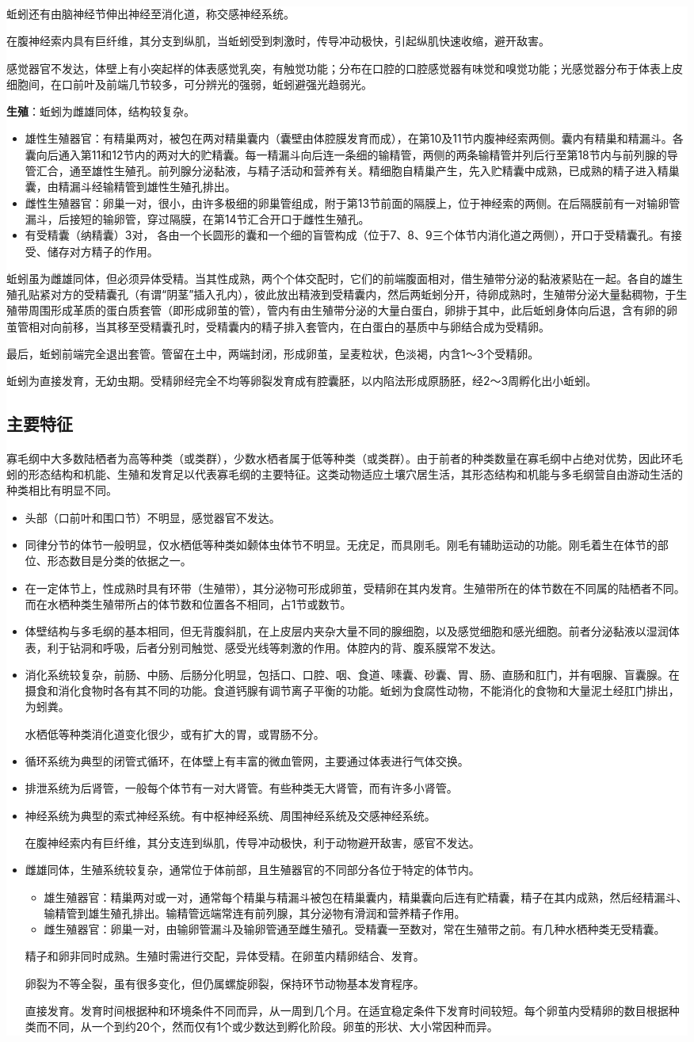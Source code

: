 蚯蚓还有由脑神经节伸出神经至消化道，称交感神经系统。

在腹神经索内具有巨纤维，其分支到纵肌，当蚯蚓受到刺激时，传导冲动极快，引起纵肌快速收缩，避开敌害。

感觉器官不发达，体壁上有小突起样的体表感觉乳突，有触觉功能；分布在口腔的口腔感觉器有味觉和嗅觉功能；光感觉器分布于体表上皮细胞间，在口前叶及前端几节较多，可分辨光的强弱，蚯蚓避强光趋弱光。

**生殖**：蚯蚓为雌雄同体，结构较复杂。

- 雄性生殖器官：有精巢两对，被包在两对精巢囊内（囊壁由体腔膜发育而成），在第10及11节内腹神经索两侧。囊内有精巢和精漏斗。各囊向后通入第11和12节内的两对大的贮精囊。每一精漏斗向后连一条细的输精管，两侧的两条输精管并列后行至第18节内与前列腺的导管汇合，通至雄性生殖孔。前列腺分泌黏液，与精子活动和营养有关。精细胞自精巢产生，先入贮精囊中成熟，已成熟的精子进入精巢囊，由精漏斗经输精管到雄性生殖孔排出。
- 雌性生殖器官：卵巢一对，很小，由许多极细的卵巢管组成，附于第13节前面的隔膜上，位于神经索的两侧。在后隔膜前有一对输卵管漏斗，后接短的输卵管，穿过隔膜，在第14节汇合开口于雌性生殖孔。
- 有受精囊（纳精囊）3对， 各由一个长圆形的囊和一个细的盲管构成（位于7、8、9三个体节内消化道之两侧），开口于受精囊孔。有接受、储存对方精子的作用。

蚯蚓虽为雌雄同体，但必须异体受精。当其性成熟，两个个体交配时，它们的前端腹面相对，借生殖带分泌的黏液紧贴在一起。各自的雄生殖孔贴紧对方的受精囊孔（有谓“阴茎”插入孔内），彼此放出精液到受精囊内，然后两蚯蚓分开，待卵成熟时，生殖带分泌大量黏稠物，于生殖带周围形成革质的蛋白质套管（即形成卵茧的管），管内有由生殖带分泌的大量白蛋白，卵排于其中，此后蚯蚓身体向后退，含有卵的卵茧管相对向前移，当其移至受精囊孔时，受精囊内的精子排入套管内，在白蛋白的基质中与卵结合成为受精卵。

最后，蚯蚓前端完全退出套管。管留在土中，两端封闭，形成卵茧，呈麦粒状，色淡褐，内含1～3个受精卵。

蚯蚓为直接发育，无幼虫期。受精卵经完全不均等卵裂发育成有腔囊胚，以内陷法形成原肠胚，经2～3周孵化出小蚯蚓。



## 主要特征

寡毛纲中大多数陆栖者为高等种类（或类群），少数水栖者属于低等种类（或类群）。由于前者的种类数量在寡毛纲中占绝对优势，因此环毛蚓的形态结构和机能、生殖和发育足以代表寡毛纲的主要特征。这类动物适应土壤穴居生活，其形态结构和机能与多毛纲营自由游动生活的种类相比有明显不同。

- 头部（口前叶和围口节）不明显，感觉器官不发达。

- 同律分节的体节一般明显，仅水栖低等种类如颡体虫体节不明显。无疣足，而具刚毛。刚毛有辅助运动的功能。刚毛着生在体节的部位、形态数目是分类的依据之一。

- 在一定体节上，性成熟时具有环带（生殖带），其分泌物可形成卵茧，受精卵在其内发育。生殖带所在的体节数在不同属的陆栖者不同。而在水栖种类生殖带所占的体节数和位置各不相同，占1节或数节。

- 体壁结构与多毛纲的基本相同，但无背腹斜肌，在上皮层内夹杂大量不同的腺细胞，以及感觉细胞和感光细胞。前者分泌黏液以湿润体表，利于钻洞和呼吸，后者分别司触觉、感受光线等刺激的作用。体腔内的背、腹系膜常不发达。

- 消化系统较复杂，前肠、中肠、后肠分化明显，包括口、口腔、咽、食道、嗉囊、砂囊、胃、肠、直肠和肛门，并有咽腺、盲囊腺。在摄食和消化食物时各有其不同的功能。食道钙腺有调节离子平衡的功能。蚯蚓为食腐性动物，不能消化的食物和大量泥土经肛门排出，为蚓粪。

  水栖低等种类消化道变化很少，或有扩大的胃，或胃肠不分。

- 循环系统为典型的闭管式循环，在体壁上有丰富的微血管网，主要通过体表进行气体交换。

- 排泄系统为后肾管，一般每个体节有一对大肾管。有些种类无大肾管，而有许多小肾管。

- 神经系统为典型的索式神经系统。有中枢神经系统、周围神经系统及交感神经系统。

  在腹神经索内有巨纤维，其分支连到纵肌，传导冲动极快，利于动物避开敌害，感官不发达。

- 雌雄同体，生殖系统较复杂，通常位于体前部，且生殖器官的不同部分各位于特定的体节内。

  - 雄生殖器官：精巢两对或一对，通常每个精巢与精漏斗被包在精巢囊内，精巢囊向后连有贮精囊，精子在其内成熟，然后经精漏斗、输精管到雄生殖孔排出。输精管远端常连有前列腺，其分泌物有滑润和营养精子作用。
  - 雌生殖器官：卵巢一对，由输卵管漏斗及输卵管通至雌生殖孔。受精囊一至数对，常在生殖带之前。有几种水栖种类无受精囊。

  精子和卵非同时成熟。生殖时需进行交配，异体受精。在卵茧内精卵结合、发育。

  卵裂为不等全裂，虽有很多变化，但仍属螺旋卵裂，保持环节动物基本发育程序。

  直接发育。发育时间根据种和环境条件不同而异，从一周到几个月。在适宜稳定条件下发育时间较短。每个卵茧内受精卵的数目根据种类而不同，从一个到约20个，然而仅有1个或少数达到孵化阶段。卵茧的形状、大小常因种而异。
